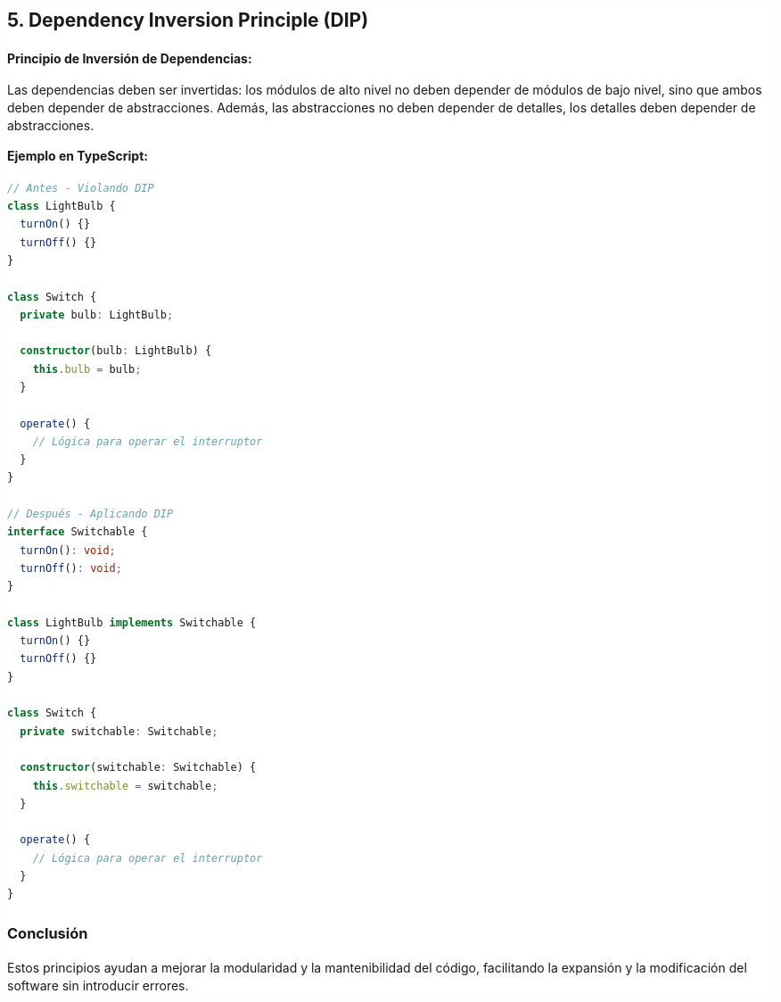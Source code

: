 ## 5. **Dependency Inversion Principle (DIP)**
**Principio de Inversión de Dependencias:**

Las dependencias deben ser invertidas: los módulos de alto nivel no deben depender de módulos de bajo nivel, sino que ambos deben depender de abstracciones. Además, las abstracciones no deben depender de detalles, los detalles deben depender de abstracciones.

**Ejemplo en TypeScript:**
```typescript
// Antes - Violando DIP
class LightBulb {
  turnOn() {}
  turnOff() {}
}

class Switch {
  private bulb: LightBulb;

  constructor(bulb: LightBulb) {
    this.bulb = bulb;
  }

  operate() {
    // Lógica para operar el interruptor
  }
}

// Después - Aplicando DIP
interface Switchable {
  turnOn(): void;
  turnOff(): void;
}

class LightBulb implements Switchable {
  turnOn() {}
  turnOff() {}
}

class Switch {
  private switchable: Switchable;

  constructor(switchable: Switchable) {
    this.switchable = switchable;
  }

  operate() {
    // Lógica para operar el interruptor
  }
}
```
### Conclusión
Estos principios ayudan a mejorar la modularidad y la mantenibilidad del código, facilitando la expansión y la modificación del software sin introducir errores.
